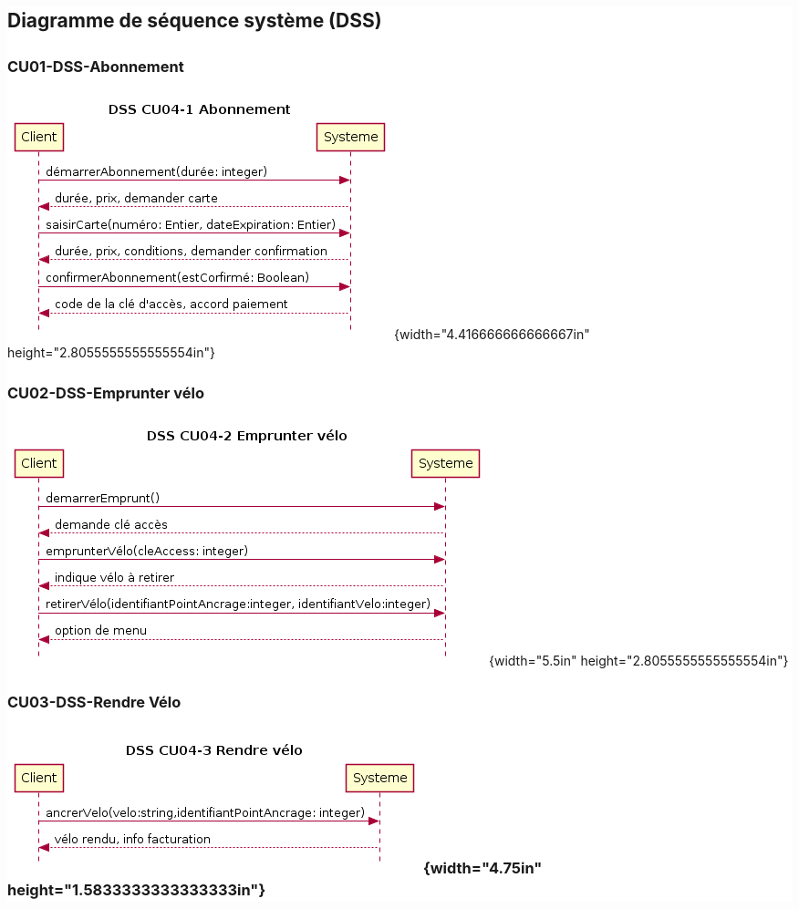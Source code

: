 ## Diagramme de séquence système (DSS)

### CU01-DSS-Abonnement

![](/assets/exercices.gddoc.docx/image37.png){width="4.416666666666667in"
height="2.8055555555555554in"}

### CU02-DSS-Emprunter vélo

![](/assets/exercices.gddoc.docx/image13.png){width="5.5in" height="2.8055555555555554in"}

### CU03-DSS-Rendre Vélo

### ![](/assets/exercices.gddoc.docx/image65.png){width="4.75in" height="1.5833333333333333in"}
